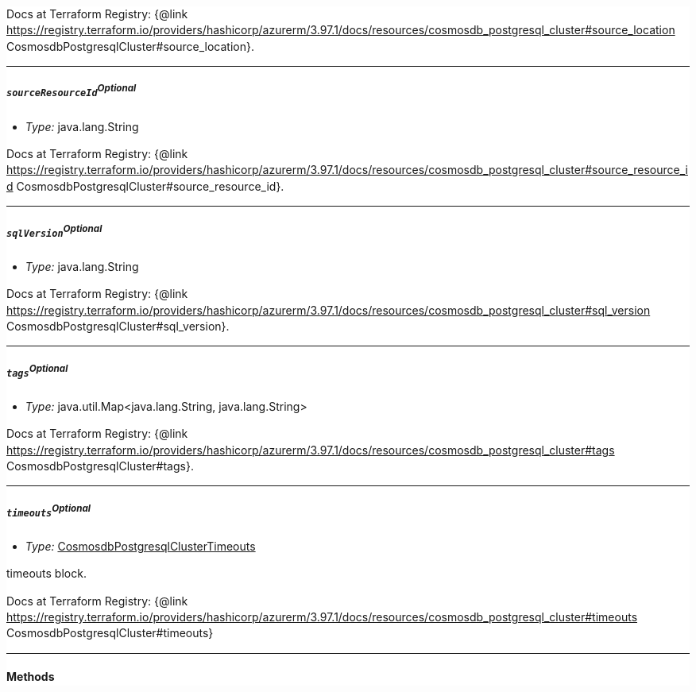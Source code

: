 Docs at Terraform Registry: {@link https://registry.terraform.io/providers/hashicorp/azurerm/3.97.1/docs/resources/cosmosdb_postgresql_cluster#source_location CosmosdbPostgresqlCluster#source_location}.

---

##### `sourceResourceId`<sup>Optional</sup> <a name="sourceResourceId" id="@cdktf/provider-azurerm.cosmosdbPostgresqlCluster.CosmosdbPostgresqlCluster.Initializer.parameter.sourceResourceId"></a>

- *Type:* java.lang.String

Docs at Terraform Registry: {@link https://registry.terraform.io/providers/hashicorp/azurerm/3.97.1/docs/resources/cosmosdb_postgresql_cluster#source_resource_id CosmosdbPostgresqlCluster#source_resource_id}.

---

##### `sqlVersion`<sup>Optional</sup> <a name="sqlVersion" id="@cdktf/provider-azurerm.cosmosdbPostgresqlCluster.CosmosdbPostgresqlCluster.Initializer.parameter.sqlVersion"></a>

- *Type:* java.lang.String

Docs at Terraform Registry: {@link https://registry.terraform.io/providers/hashicorp/azurerm/3.97.1/docs/resources/cosmosdb_postgresql_cluster#sql_version CosmosdbPostgresqlCluster#sql_version}.

---

##### `tags`<sup>Optional</sup> <a name="tags" id="@cdktf/provider-azurerm.cosmosdbPostgresqlCluster.CosmosdbPostgresqlCluster.Initializer.parameter.tags"></a>

- *Type:* java.util.Map<java.lang.String, java.lang.String>

Docs at Terraform Registry: {@link https://registry.terraform.io/providers/hashicorp/azurerm/3.97.1/docs/resources/cosmosdb_postgresql_cluster#tags CosmosdbPostgresqlCluster#tags}.

---

##### `timeouts`<sup>Optional</sup> <a name="timeouts" id="@cdktf/provider-azurerm.cosmosdbPostgresqlCluster.CosmosdbPostgresqlCluster.Initializer.parameter.timeouts"></a>

- *Type:* <a href="#@cdktf/provider-azurerm.cosmosdbPostgresqlCluster.CosmosdbPostgresqlClusterTimeouts">CosmosdbPostgresqlClusterTimeouts</a>

timeouts block.

Docs at Terraform Registry: {@link https://registry.terraform.io/providers/hashicorp/azurerm/3.97.1/docs/resources/cosmosdb_postgresql_cluster#timeouts CosmosdbPostgresqlCluster#timeouts}

---

#### Methods <a name="Methods" id="Methods"></a>
